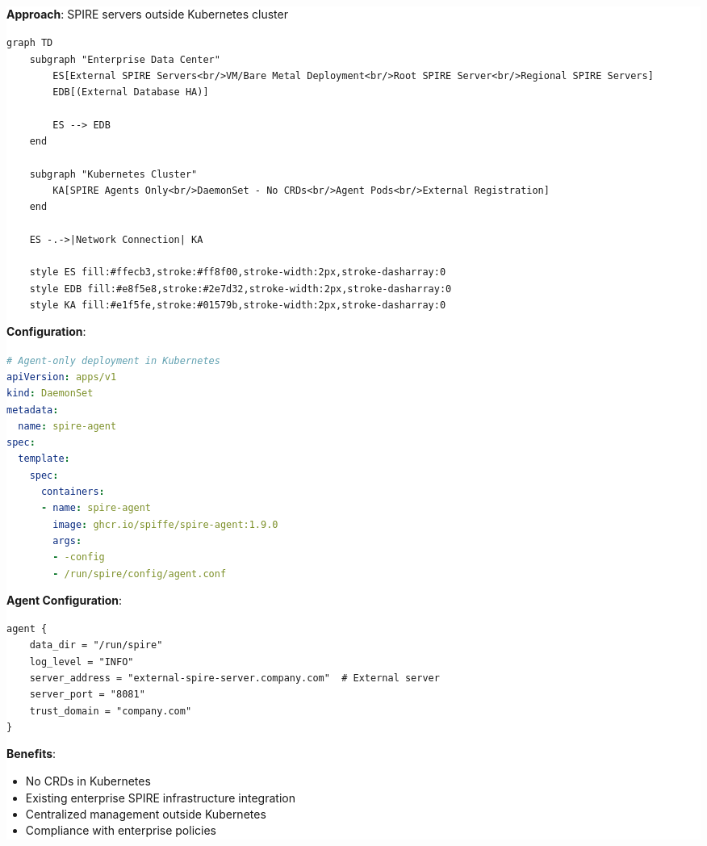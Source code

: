 **Approach**: SPIRE servers outside Kubernetes cluster

```mermaid
graph TD
    subgraph "Enterprise Data Center"
        ES[External SPIRE Servers<br/>VM/Bare Metal Deployment<br/>Root SPIRE Server<br/>Regional SPIRE Servers]
        EDB[(External Database HA)]
        
        ES --> EDB
    end
    
    subgraph "Kubernetes Cluster"
        KA[SPIRE Agents Only<br/>DaemonSet - No CRDs<br/>Agent Pods<br/>External Registration]
    end
    
    ES -.->|Network Connection| KA
    
    style ES fill:#ffecb3,stroke:#ff8f00,stroke-width:2px,stroke-dasharray:0
    style EDB fill:#e8f5e8,stroke:#2e7d32,stroke-width:2px,stroke-dasharray:0
    style KA fill:#e1f5fe,stroke:#01579b,stroke-width:2px,stroke-dasharray:0
```

**Configuration**:
```yaml
# Agent-only deployment in Kubernetes
apiVersion: apps/v1
kind: DaemonSet
metadata:
  name: spire-agent
spec:
  template:
    spec:
      containers:
      - name: spire-agent
        image: ghcr.io/spiffe/spire-agent:1.9.0
        args:
        - -config
        - /run/spire/config/agent.conf
```

**Agent Configuration**:
```hcl
agent {
    data_dir = "/run/spire"
    log_level = "INFO"
    server_address = "external-spire-server.company.com"  # External server
    server_port = "8081"
    trust_domain = "company.com"
}
```

**Benefits**:
- No CRDs in Kubernetes
- Existing enterprise SPIRE infrastructure integration
- Centralized management outside Kubernetes
- Compliance with enterprise policies
